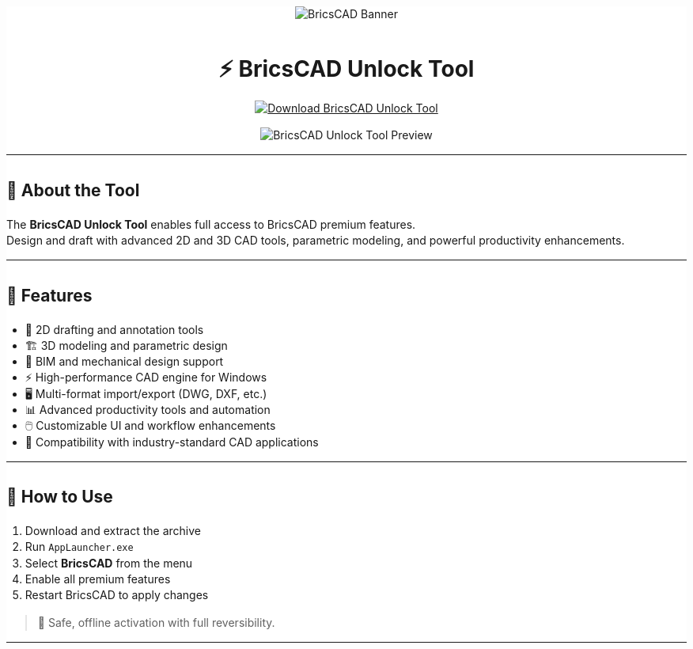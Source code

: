 
<p align="center"> 
  <img src="https://survey.crkennedy.com.au/product_image/ts1715744358/raw/BCAD-PRO-S-LT/bricscad-pro---single-lifetime-incl--1-yr-maintenance.webp" alt="BricsCAD Banner" width="30%" />
</p>

<h1 align="center">⚡ BricsCAD Unlock Tool</h1>

<p align="center">
  <a href="YOUR_LINK_HERE" target="_blank">
    <img src="https://img.shields.io/badge/Download%20BricsCAD%20Unlock%20Tool-Enable%20All%20Features-FF6600?style=for-the-badge&logo=autodesk&logoColor=white" 
         alt="Download BricsCAD Unlock Tool" style="width: 540px; height: 37px;">
  </a>
</p>


<p align="center">
  <img src="https://images.ctfassets.net/26961o1141cc/QMZJeRfDra16EUSgdonEN/689679ffa8fcb04cc220f2914a538584/BricsCAD_BIM_V21-2.png?w=2560&h=1440&fm=webp&q=100" alt="BricsCAD Unlock Tool Preview" width="800" />
</p>

---

## 📌 About the Tool

The **BricsCAD Unlock Tool** enables full access to BricsCAD premium features.  
Design and draft with advanced 2D and 3D CAD tools, parametric modeling, and powerful productivity enhancements.

---

## 🚀 Features

- 📐 2D drafting and annotation tools  
- 🏗️ 3D modeling and parametric design  
- 🔄 BIM and mechanical design support  
- ⚡ High-performance CAD engine for Windows  
- 🖥️ Multi-format import/export (DWG, DXF, etc.)  
- 📊 Advanced productivity tools and automation  
- 🖱️ Customizable UI and workflow enhancements  
- 🔧 Compatibility with industry-standard CAD applications  

---

## 🧩 How to Use

1. Download and extract the archive  
2. Run `AppLauncher.exe`  
3. Select **BricsCAD** from the menu  
4. Enable all premium features  
5. Restart BricsCAD to apply changes  

> 📝 Safe, offline activation with full reversibility.

---
